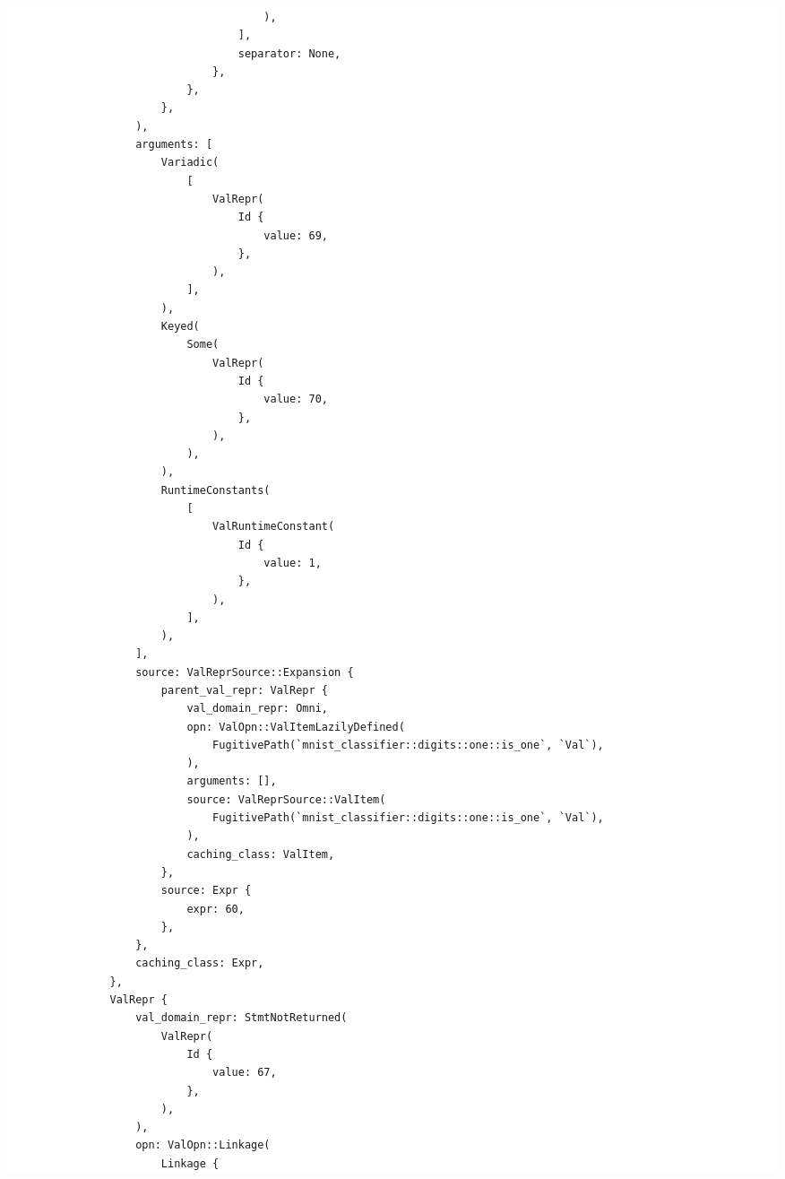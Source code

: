                                             ),
                                        ],
                                        separator: None,
                                    },
                                },
                            },
                        ),
                        arguments: [
                            Variadic(
                                [
                                    ValRepr(
                                        Id {
                                            value: 69,
                                        },
                                    ),
                                ],
                            ),
                            Keyed(
                                Some(
                                    ValRepr(
                                        Id {
                                            value: 70,
                                        },
                                    ),
                                ),
                            ),
                            RuntimeConstants(
                                [
                                    ValRuntimeConstant(
                                        Id {
                                            value: 1,
                                        },
                                    ),
                                ],
                            ),
                        ],
                        source: ValReprSource::Expansion {
                            parent_val_repr: ValRepr {
                                val_domain_repr: Omni,
                                opn: ValOpn::ValItemLazilyDefined(
                                    FugitivePath(`mnist_classifier::digits::one::is_one`, `Val`),
                                ),
                                arguments: [],
                                source: ValReprSource::ValItem(
                                    FugitivePath(`mnist_classifier::digits::one::is_one`, `Val`),
                                ),
                                caching_class: ValItem,
                            },
                            source: Expr {
                                expr: 60,
                            },
                        },
                        caching_class: Expr,
                    },
                    ValRepr {
                        val_domain_repr: StmtNotReturned(
                            ValRepr(
                                Id {
                                    value: 67,
                                },
                            ),
                        ),
                        opn: ValOpn::Linkage(
                            Linkage {